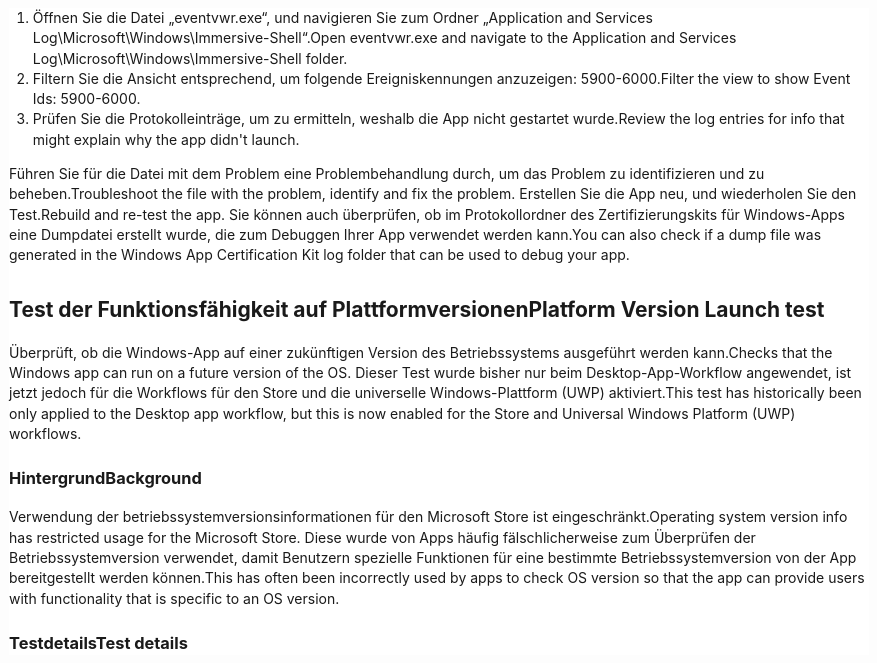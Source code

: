 1.  <span data-ttu-id="d3d3a-123">Öffnen Sie die Datei „eventvwr.exe“, und navigieren Sie zum Ordner „Application and Services Log\\Microsoft\\Windows\\Immersive-Shell“.</span><span class="sxs-lookup"><span data-stu-id="d3d3a-123">Open eventvwr.exe and navigate to the Application and Services Log\\Microsoft\\Windows\\Immersive-Shell folder.</span></span>
2.  <span data-ttu-id="d3d3a-124">Filtern Sie die Ansicht entsprechend, um folgende Ereigniskennungen anzuzeigen: 5900-6000.</span><span class="sxs-lookup"><span data-stu-id="d3d3a-124">Filter the view to show Event Ids: 5900-6000.</span></span>
3.  <span data-ttu-id="d3d3a-125">Prüfen Sie die Protokolleinträge, um zu ermitteln, weshalb die App nicht gestartet wurde.</span><span class="sxs-lookup"><span data-stu-id="d3d3a-125">Review the log entries for info that might explain why the app didn't launch.</span></span>

<span data-ttu-id="d3d3a-126">Führen Sie für die Datei mit dem Problem eine Problembehandlung durch, um das Problem zu identifizieren und zu beheben.</span><span class="sxs-lookup"><span data-stu-id="d3d3a-126">Troubleshoot the file with the problem, identify and fix the problem.</span></span> <span data-ttu-id="d3d3a-127">Erstellen Sie die App neu, und wiederholen Sie den Test.</span><span class="sxs-lookup"><span data-stu-id="d3d3a-127">Rebuild and re-test the app.</span></span> <span data-ttu-id="d3d3a-128">Sie können auch überprüfen, ob im Protokollordner des Zertifizierungskits für Windows-Apps eine Dumpdatei erstellt wurde, die zum Debuggen Ihrer App verwendet werden kann.</span><span class="sxs-lookup"><span data-stu-id="d3d3a-128">You can also check if a dump file was generated in the Windows App Certification Kit log folder that can be used to debug your app.</span></span>

## <a name="platform-version-launch-test"></a><span data-ttu-id="d3d3a-129">Test der Funktionsfähigkeit auf Plattformversionen</span><span class="sxs-lookup"><span data-stu-id="d3d3a-129">Platform Version Launch test</span></span>

<span data-ttu-id="d3d3a-130">Überprüft, ob die Windows-App auf einer zukünftigen Version des Betriebssystems ausgeführt werden kann.</span><span class="sxs-lookup"><span data-stu-id="d3d3a-130">Checks that the Windows app can run on a future version of the OS.</span></span> <span data-ttu-id="d3d3a-131">Dieser Test wurde bisher nur beim Desktop-App-Workflow angewendet, ist jetzt jedoch für die Workflows für den Store und die universelle Windows-Plattform (UWP) aktiviert.</span><span class="sxs-lookup"><span data-stu-id="d3d3a-131">This test has historically been only applied to the Desktop app workflow, but this is now enabled for the Store and Universal Windows Platform (UWP) workflows.</span></span>

### <a name="background"></a><span data-ttu-id="d3d3a-132">Hintergrund</span><span class="sxs-lookup"><span data-stu-id="d3d3a-132">Background</span></span>

<span data-ttu-id="d3d3a-133">Verwendung der betriebssystemversionsinformationen für den Microsoft Store ist eingeschränkt.</span><span class="sxs-lookup"><span data-stu-id="d3d3a-133">Operating system version info has restricted usage for the Microsoft Store.</span></span> <span data-ttu-id="d3d3a-134">Diese wurde von Apps häufig fälschlicherweise zum Überprüfen der Betriebssystemversion verwendet, damit Benutzern spezielle Funktionen für eine bestimmte Betriebssystemversion von der App bereitgestellt werden können.</span><span class="sxs-lookup"><span data-stu-id="d3d3a-134">This has often been incorrectly used by apps to check OS version so that the app can provide users with functionality that is specific to an OS version.</span></span>

### <a name="test-details"></a><span data-ttu-id="d3d3a-135">Testdetails</span><span class="sxs-lookup"><span data-stu-id="d3d3a-135">Test details</span></span>
